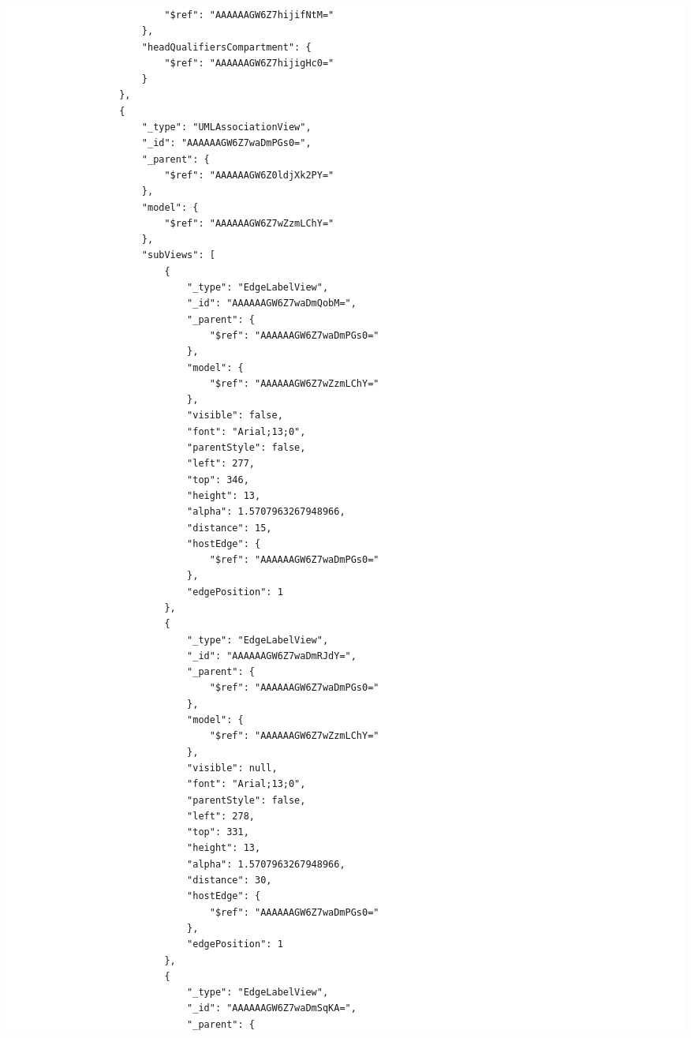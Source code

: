								"$ref": "AAAAAAGW6Z7hijifNtM="
							},
							"headQualifiersCompartment": {
								"$ref": "AAAAAAGW6Z7hijigHc0="
							}
						},
						{
							"_type": "UMLAssociationView",
							"_id": "AAAAAAGW6Z7waDmPGs0=",
							"_parent": {
								"$ref": "AAAAAAGW6Z0ldjXk2PY="
							},
							"model": {
								"$ref": "AAAAAAGW6Z7wZzmLChY="
							},
							"subViews": [
								{
									"_type": "EdgeLabelView",
									"_id": "AAAAAAGW6Z7waDmQobM=",
									"_parent": {
										"$ref": "AAAAAAGW6Z7waDmPGs0="
									},
									"model": {
										"$ref": "AAAAAAGW6Z7wZzmLChY="
									},
									"visible": false,
									"font": "Arial;13;0",
									"parentStyle": false,
									"left": 277,
									"top": 346,
									"height": 13,
									"alpha": 1.5707963267948966,
									"distance": 15,
									"hostEdge": {
										"$ref": "AAAAAAGW6Z7waDmPGs0="
									},
									"edgePosition": 1
								},
								{
									"_type": "EdgeLabelView",
									"_id": "AAAAAAGW6Z7waDmRJdY=",
									"_parent": {
										"$ref": "AAAAAAGW6Z7waDmPGs0="
									},
									"model": {
										"$ref": "AAAAAAGW6Z7wZzmLChY="
									},
									"visible": null,
									"font": "Arial;13;0",
									"parentStyle": false,
									"left": 278,
									"top": 331,
									"height": 13,
									"alpha": 1.5707963267948966,
									"distance": 30,
									"hostEdge": {
										"$ref": "AAAAAAGW6Z7waDmPGs0="
									},
									"edgePosition": 1
								},
								{
									"_type": "EdgeLabelView",
									"_id": "AAAAAAGW6Z7waDmSqKA=",
									"_parent": {